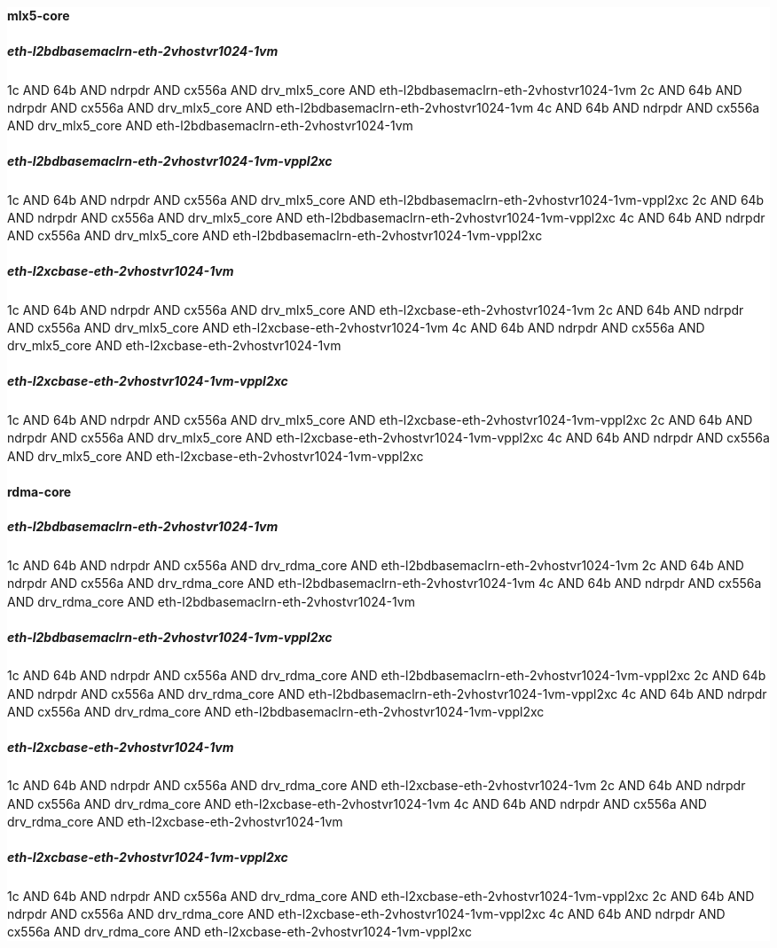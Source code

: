 #### mlx5-core
##### eth-l2bdbasemaclrn-eth-2vhostvr1024-1vm
1c AND 64b AND ndrpdr AND cx556a AND drv_mlx5_core AND eth-l2bdbasemaclrn-eth-2vhostvr1024-1vm
2c AND 64b AND ndrpdr AND cx556a AND drv_mlx5_core AND eth-l2bdbasemaclrn-eth-2vhostvr1024-1vm
4c AND 64b AND ndrpdr AND cx556a AND drv_mlx5_core AND eth-l2bdbasemaclrn-eth-2vhostvr1024-1vm
##### eth-l2bdbasemaclrn-eth-2vhostvr1024-1vm-vppl2xc
1c AND 64b AND ndrpdr AND cx556a AND drv_mlx5_core AND eth-l2bdbasemaclrn-eth-2vhostvr1024-1vm-vppl2xc
2c AND 64b AND ndrpdr AND cx556a AND drv_mlx5_core AND eth-l2bdbasemaclrn-eth-2vhostvr1024-1vm-vppl2xc
4c AND 64b AND ndrpdr AND cx556a AND drv_mlx5_core AND eth-l2bdbasemaclrn-eth-2vhostvr1024-1vm-vppl2xc
##### eth-l2xcbase-eth-2vhostvr1024-1vm
1c AND 64b AND ndrpdr AND cx556a AND drv_mlx5_core AND eth-l2xcbase-eth-2vhostvr1024-1vm
2c AND 64b AND ndrpdr AND cx556a AND drv_mlx5_core AND eth-l2xcbase-eth-2vhostvr1024-1vm
4c AND 64b AND ndrpdr AND cx556a AND drv_mlx5_core AND eth-l2xcbase-eth-2vhostvr1024-1vm
##### eth-l2xcbase-eth-2vhostvr1024-1vm-vppl2xc
1c AND 64b AND ndrpdr AND cx556a AND drv_mlx5_core AND eth-l2xcbase-eth-2vhostvr1024-1vm-vppl2xc
2c AND 64b AND ndrpdr AND cx556a AND drv_mlx5_core AND eth-l2xcbase-eth-2vhostvr1024-1vm-vppl2xc
4c AND 64b AND ndrpdr AND cx556a AND drv_mlx5_core AND eth-l2xcbase-eth-2vhostvr1024-1vm-vppl2xc
#### rdma-core
##### eth-l2bdbasemaclrn-eth-2vhostvr1024-1vm
1c AND 64b AND ndrpdr AND cx556a AND drv_rdma_core AND eth-l2bdbasemaclrn-eth-2vhostvr1024-1vm
2c AND 64b AND ndrpdr AND cx556a AND drv_rdma_core AND eth-l2bdbasemaclrn-eth-2vhostvr1024-1vm
4c AND 64b AND ndrpdr AND cx556a AND drv_rdma_core AND eth-l2bdbasemaclrn-eth-2vhostvr1024-1vm
##### eth-l2bdbasemaclrn-eth-2vhostvr1024-1vm-vppl2xc
1c AND 64b AND ndrpdr AND cx556a AND drv_rdma_core AND eth-l2bdbasemaclrn-eth-2vhostvr1024-1vm-vppl2xc
2c AND 64b AND ndrpdr AND cx556a AND drv_rdma_core AND eth-l2bdbasemaclrn-eth-2vhostvr1024-1vm-vppl2xc
4c AND 64b AND ndrpdr AND cx556a AND drv_rdma_core AND eth-l2bdbasemaclrn-eth-2vhostvr1024-1vm-vppl2xc
##### eth-l2xcbase-eth-2vhostvr1024-1vm
1c AND 64b AND ndrpdr AND cx556a AND drv_rdma_core AND eth-l2xcbase-eth-2vhostvr1024-1vm
2c AND 64b AND ndrpdr AND cx556a AND drv_rdma_core AND eth-l2xcbase-eth-2vhostvr1024-1vm
4c AND 64b AND ndrpdr AND cx556a AND drv_rdma_core AND eth-l2xcbase-eth-2vhostvr1024-1vm
##### eth-l2xcbase-eth-2vhostvr1024-1vm-vppl2xc
1c AND 64b AND ndrpdr AND cx556a AND drv_rdma_core AND eth-l2xcbase-eth-2vhostvr1024-1vm-vppl2xc
2c AND 64b AND ndrpdr AND cx556a AND drv_rdma_core AND eth-l2xcbase-eth-2vhostvr1024-1vm-vppl2xc
4c AND 64b AND ndrpdr AND cx556a AND drv_rdma_core AND eth-l2xcbase-eth-2vhostvr1024-1vm-vppl2xc
